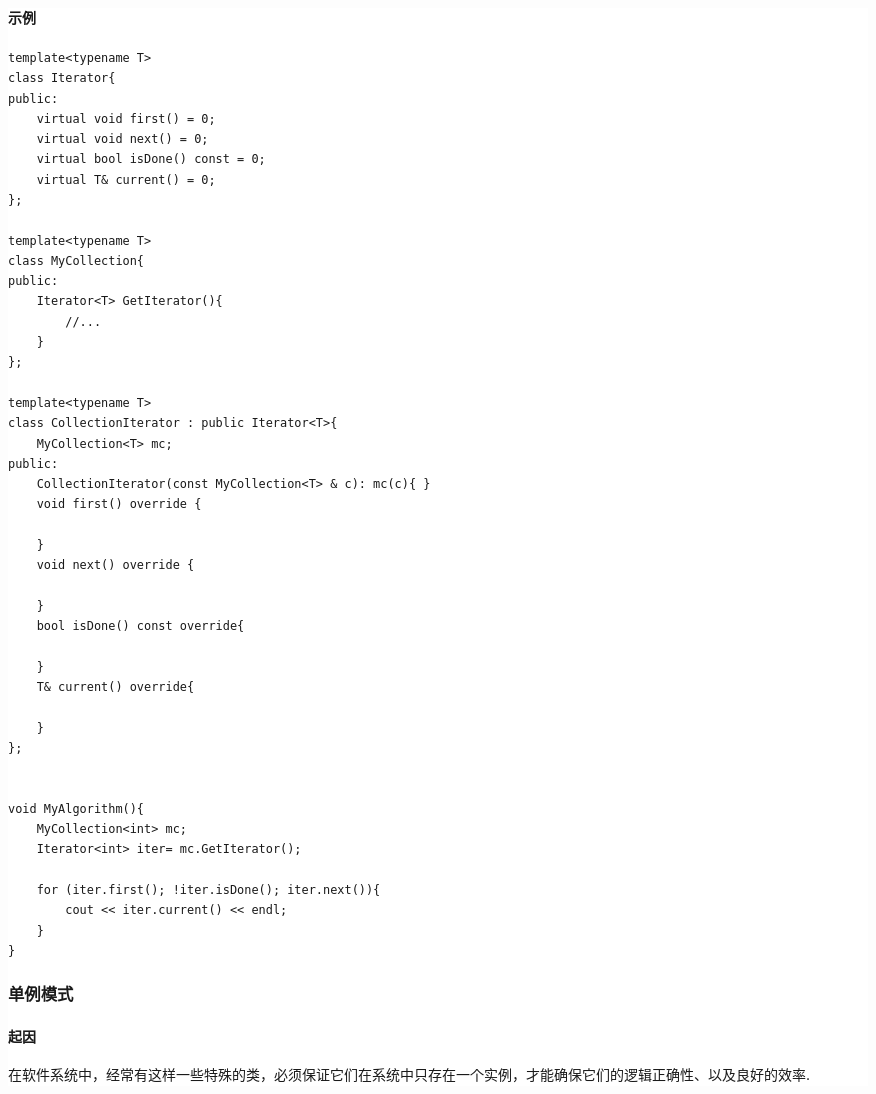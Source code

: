 #### 示例
~~~
template<typename T>
class Iterator{
public:
    virtual void first() = 0;
    virtual void next() = 0;
    virtual bool isDone() const = 0;
    virtual T& current() = 0;
};

template<typename T>
class MyCollection{
public:
    Iterator<T> GetIterator(){
        //...
    }
};

template<typename T>
class CollectionIterator : public Iterator<T>{
    MyCollection<T> mc;
public:
    CollectionIterator(const MyCollection<T> & c): mc(c){ }
    void first() override {

    }
    void next() override {

    }
    bool isDone() const override{

    }
    T& current() override{

    }
};


void MyAlgorithm(){
    MyCollection<int> mc;
    Iterator<int> iter= mc.GetIterator();

    for (iter.first(); !iter.isDone(); iter.next()){
        cout << iter.current() << endl;
    }
}

~~~

### 单例模式
#### 起因
在软件系统中，经常有这样一些特殊的类，必须保证它们在系统中只存在一个实例，才能确保它们的逻辑正确性、以及良好的效率.
